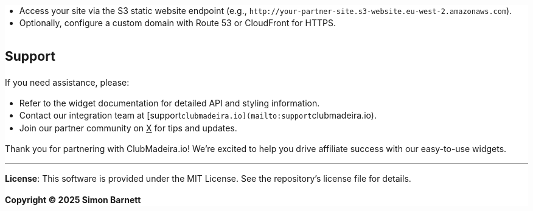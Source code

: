    - Access your site via the S3 static website endpoint (e.g., `http://your-partner-site.s3-website.eu-west-2.amazonaws.com`).
   - Optionally, configure a custom domain with Route 53 or CloudFront for HTTPS.

## Support

If you need assistance, please:
- Refer to the widget documentation for detailed API and styling information.
- Contact our integration team at [support```clubmadeira.io](mailto:support```clubmadeira.io).
- Join our partner community on [X](https://x.com/clubmadeira) for tips and updates.

Thank you for partnering with ClubMadeira.io! We’re excited to help you drive affiliate success with our easy-to-use widgets.

---

**License**: This software is provided under the MIT License. See the repository’s license file for details.

**Copyright © 2025 Simon Barnett**